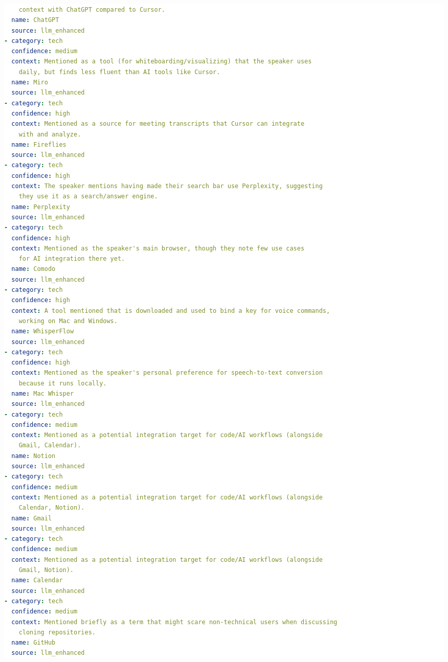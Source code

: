 ```yaml
    context with ChatGPT compared to Cursor.
  name: ChatGPT
  source: llm_enhanced
- category: tech
  confidence: medium
  context: Mentioned as a tool (for whiteboarding/visualizing) that the speaker uses
    daily, but finds less fluent than AI tools like Cursor.
  name: Miro
  source: llm_enhanced
- category: tech
  confidence: high
  context: Mentioned as a source for meeting transcripts that Cursor can integrate
    with and analyze.
  name: Fireflies
  source: llm_enhanced
- category: tech
  confidence: high
  context: The speaker mentions having made their search bar use Perplexity, suggesting
    they use it as a search/answer engine.
  name: Perplexity
  source: llm_enhanced
- category: tech
  confidence: high
  context: Mentioned as the speaker's main browser, though they note few use cases
    for AI integration there yet.
  name: Comodo
  source: llm_enhanced
- category: tech
  confidence: high
  context: A tool mentioned that is downloaded and used to bind a key for voice commands,
    working on Mac and Windows.
  name: WhisperFlow
  source: llm_enhanced
- category: tech
  confidence: high
  context: Mentioned as the speaker's personal preference for speech-to-text conversion
    because it runs locally.
  name: Mac Whisper
  source: llm_enhanced
- category: tech
  confidence: medium
  context: Mentioned as a potential integration target for code/AI workflows (alongside
    Gmail, Calendar).
  name: Notion
  source: llm_enhanced
- category: tech
  confidence: medium
  context: Mentioned as a potential integration target for code/AI workflows (alongside
    Calendar, Notion).
  name: Gmail
  source: llm_enhanced
- category: tech
  confidence: medium
  context: Mentioned as a potential integration target for code/AI workflows (alongside
    Gmail, Notion).
  name: Calendar
  source: llm_enhanced
- category: tech
  confidence: medium
  context: Mentioned briefly as a term that might scare non-technical users when discussing
    cloning repositories.
  name: GitHub
  source: llm_enhanced
```